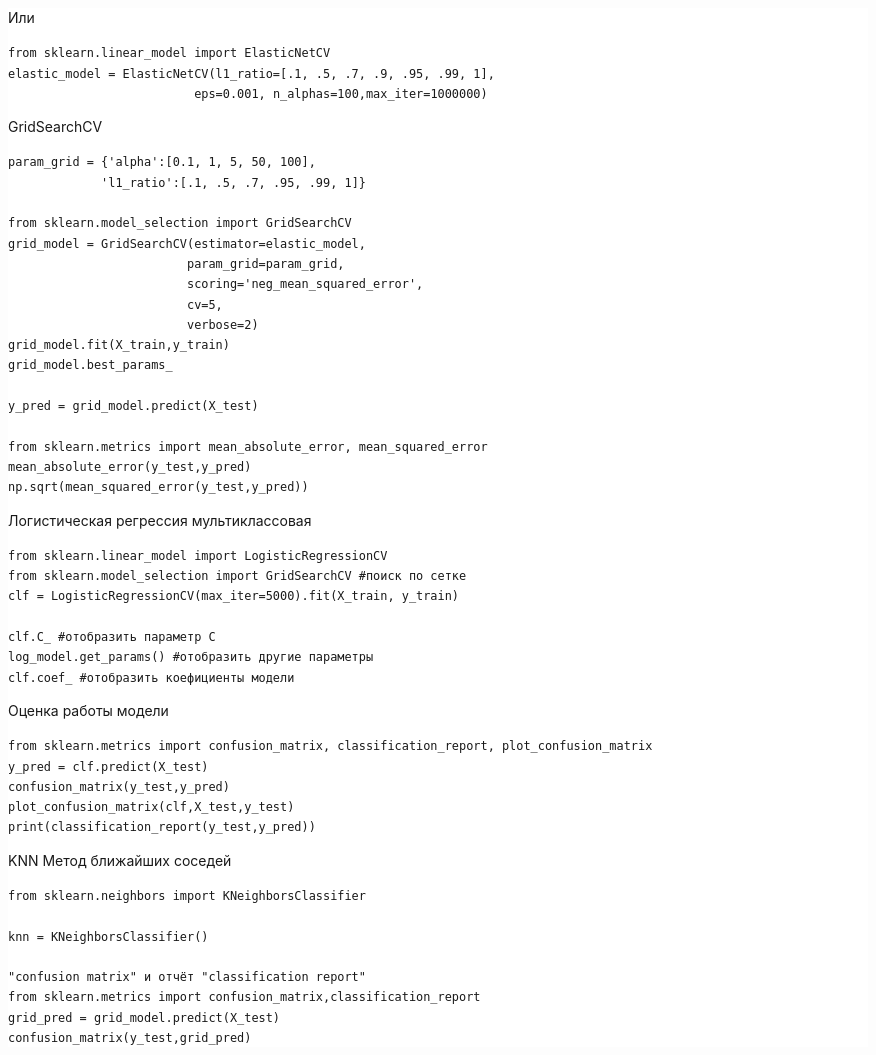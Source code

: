 Или

```
from sklearn.linear_model import ElasticNetCV
elastic_model = ElasticNetCV(l1_ratio=[.1, .5, .7, .9, .95, .99, 1],
                          eps=0.001, n_alphas=100,max_iter=1000000)
```

GridSearchCV
```
param_grid = {'alpha':[0.1, 1, 5, 50, 100],
             'l1_ratio':[.1, .5, .7, .95, .99, 1]}

from sklearn.model_selection import GridSearchCV
grid_model = GridSearchCV(estimator=elastic_model,
                         param_grid=param_grid,
                         scoring='neg_mean_squared_error',
                         cv=5,
                         verbose=2)
grid_model.fit(X_train,y_train)
grid_model.best_params_

y_pred = grid_model.predict(X_test)

from sklearn.metrics import mean_absolute_error, mean_squared_error
mean_absolute_error(y_test,y_pred)
np.sqrt(mean_squared_error(y_test,y_pred))
```

Логистическая регрессия мультиклассовая

```
from sklearn.linear_model import LogisticRegressionCV
from sklearn.model_selection import GridSearchCV #поиск по сетке
clf = LogisticRegressionCV(max_iter=5000).fit(X_train, y_train)

clf.C_ #отобразить параметр С
log_model.get_params() #отобразить другие параметры
clf.coef_ #отобразить коефициенты модели
```

Оценка работы модели
```
from sklearn.metrics import confusion_matrix, classification_report, plot_confusion_matrix
y_pred = clf.predict(X_test)
confusion_matrix(y_test,y_pred)
plot_confusion_matrix(clf,X_test,y_test)
print(classification_report(y_test,y_pred))
```

KNN Метод ближайших соседей
```
from sklearn.neighbors import KNeighborsClassifier

knn = KNeighborsClassifier()

"confusion matrix" и отчёт "classification report"
from sklearn.metrics import confusion_matrix,classification_report
grid_pred = grid_model.predict(X_test)
confusion_matrix(y_test,grid_pred)
```
